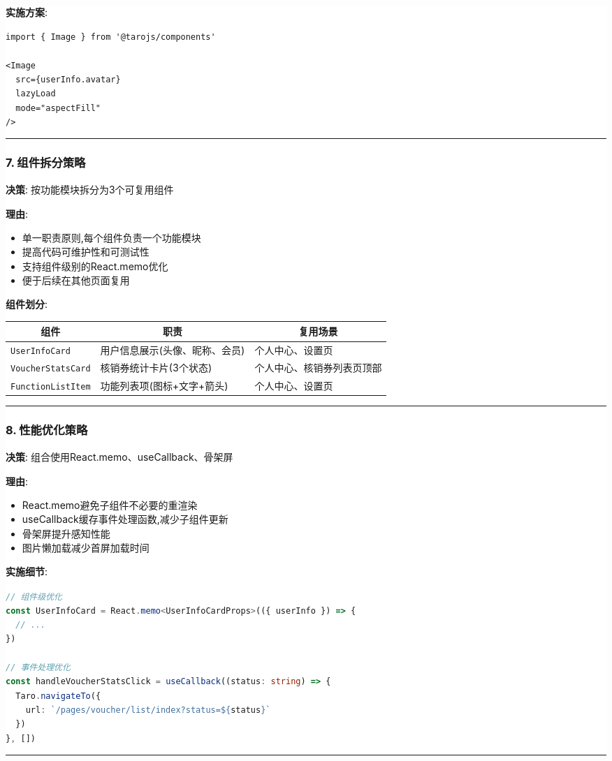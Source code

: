 **实施方案**:
```tsx
import { Image } from '@tarojs/components'

<Image
  src={userInfo.avatar}
  lazyLoad
  mode="aspectFill"
/>
```

---

### 7. 组件拆分策略

**决策**: 按功能模块拆分为3个可复用组件

**理由**:
- 单一职责原则,每个组件负责一个功能模块
- 提高代码可维护性和可测试性
- 支持组件级别的React.memo优化
- 便于后续在其他页面复用

**组件划分**:

| 组件 | 职责 | 复用场景 |
|------|------|---------|
| `UserInfoCard` | 用户信息展示(头像、昵称、会员) | 个人中心、设置页 |
| `VoucherStatsCard` | 核销券统计卡片(3个状态) | 个人中心、核销券列表页顶部 |
| `FunctionListItem` | 功能列表项(图标+文字+箭头) | 个人中心、设置页 |

---

### 8. 性能优化策略

**决策**: 组合使用React.memo、useCallback、骨架屏

**理由**:
- React.memo避免子组件不必要的重渲染
- useCallback缓存事件处理函数,减少子组件更新
- 骨架屏提升感知性能
- 图片懒加载减少首屏加载时间

**实施细节**:
```typescript
// 组件级优化
const UserInfoCard = React.memo<UserInfoCardProps>(({ userInfo }) => {
  // ...
})

// 事件处理优化
const handleVoucherStatsClick = useCallback((status: string) => {
  Taro.navigateTo({
    url: `/pages/voucher/list/index?status=${status}`
  })
}, [])
```

---